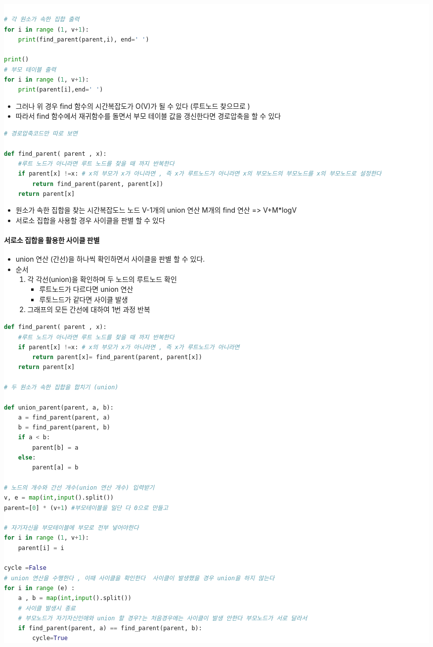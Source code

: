 ```python

# 각 원소가 속한 집합 출력
for i in range (1, v+1):
    print(find_parent(parent,i), end=' ')

print()
# 부모 테이블 출력
for i in range (1, v+1):
    print(parent[i],end=' ')
```
- 그러나 위 경우 find 함수의 시간복잡도가 O(V)가 될 수 있다 (루트노드 찾으므로 )
- 따라서 find 함수에서 재귀함수를 돌면서 부모 테이블 값을 갱신한다면 경로압축을 할 수 있다
```python
# 경로압축코드만 따로 보면

def find_parent( parent , x):
    #루트 노드가 아니라면 루트 노드를 찾을 때 까지 반복한다
    if parent[x] !=x: # x의 부모가 x가 아니라면 , 즉 x가 루트노드가 아니라면 x의 부모노드의 부모노드를 x의 부모노드로 설정한다 
        return find_parent(parent, parent[x])
    return parent[x]
```
- 원소가 속한 집합을 찾는 시간복잡도느 노드 V-1개의 union 연산 M개의 find 연산 => V+M*logV
- 서로소 집합을 사용할 경우 사이클을 판별 할 수 있다
#### 서로소 집합을 활용한 사이클 판별
- union 연산 (간선)을 하나씩 확인하면서 사이클을 판별 할 수 있다.
- 순서
    1. 각 각선(union)을 확인하며 두 노드의 루트노드 확인 
        - 루트노드가 다르다면 union 연산
        - 루토느드가 같다면 사이클 발생
    2. 그래프의 모든 간선에 대하여 1번 과정 반복 

```python
def find_parent( parent , x):
    #루트 노드가 아니라면 루트 노드를 찾을 때 까지 반복한다
    if parent[x] !=x: # x의 부모가 x가 아니라면 , 즉 x가 루트노드가 아니라면
        return parent[x]= find_parent(parent, parent[x])
    return parent[x]

# 두 원소가 속한 집합을 합치기 (union)

def union_parent(parent, a, b):
    a = find_parent(parent, a)
    b = find_parent(parent, b)
    if a < b:
        parent[b] = a
    else:
        parent[a] = b
    
# 노드의 개수와 간선 개수(union 연산 개수) 입력받기
v, e = map(int,input().split())
parent=[0] * (v+1) #부모테이블을 일단 다 0으로 만들고

# 자기자신을 부모테이블에 부모로 전부 넣어야한다
for i in range (1, v+1):
    parent[i] = i

cycle =False
# union 연산을 수행한다 , 이때 사이클을 확인한다  사이클이 발생했을 경우 union을 하지 않는다 
for i in range (e) :
    a , b = map(int,input().split())
    # 사이클 발생시 종료 
    # 부모노드가 자기자신인애와 union 할 경우?는 처음경우에는 사이클이 발생 안한다 부모노드가 서로 달라서  
    if find_parent(parent, a) == find_parent(parent, b):
        cycle=True
```